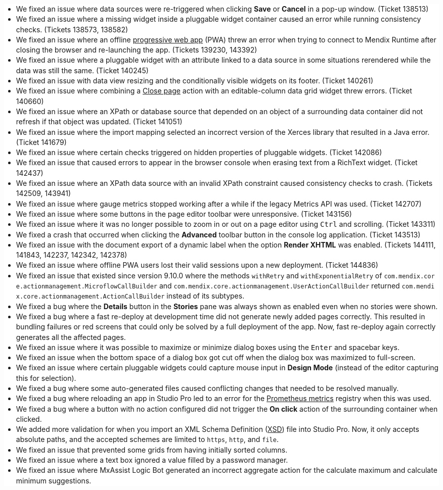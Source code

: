 * We fixed an issue where data sources were re-triggered when clicking **Save** or **Cancel** in a pop-up window. (Ticket 138513)
* We fixed an issue where a missing widget inside a pluggable widget container caused an error while running consistency checks. (Tickets 138573, 138582)
* We fixed an issue where an offline [progressive web app](/refguide9/progressive-web-app/) (PWA) threw an error when trying to connect to Mendix Runtime after closing the browser and re-launching the app. (Tickets 139230, 143392)
* We fixed an issue where a pluggable widget with an attribute linked to a data source in some situations rerendered while the data was still the same. (Ticket 140245)
* We fixed an issue with data view resizing and the conditionally visible widgets on its footer. (Ticket 140261)
* We fixed an issue where combining a [Close page](/refguide9/close-page/) action with an editable-column data grid widget threw errors. (Ticket 140660)
* We fixed an issue where an XPath or database source that depended on an object of a surrounding data container did not refresh if that object was updated. (Ticket 141051)
* We fixed an issue where the import mapping selected an incorrect version of the Xerces library that resulted in a Java error. (Ticket 141679)
* We fixed an issue where certain checks triggered on hidden properties of pluggable widgets. (Ticket 142086)
* We fixed an issue that caused errors to appear in the browser console when erasing text from a RichText widget. (Ticket 142437)
* We fixed an issue where an XPath data source with an invalid XPath constraint caused consistency checks to crash. (Tickets 142509, 143941)
* We fixed an issue where gauge metrics stopped working after a while if the legacy Metrics API was used. (Ticket 142707)
* We fixed an issue where some buttons in the page editor toolbar were unresponsive. (Ticket 143156)
* We fixed an issue where it was no longer possible to zoom in or out on a page editor using <kbd>Ctrl</kbd> and scrolling. (Ticket 143311)
* We fixed a crash that occurred when clicking the **Advanced** toolbar button in the console log application. (Ticket 143513)
* We fixed an issue with the document export of a dynamic label when the option **Render XHTML** was enabled. (Tickets 144111, 141843, 142237, 142342, 142378)
* We fixed an issue where offline PWA users lost their valid sessions upon a new deployment. (Ticket 144836)
* We fixed an issue that existed since version 9.10.0 where the methods `withRetry` and `withExponentialRetry` of `com.mendix.core.actionmanagement.MicroflowCallBuilder` and `com.mendix.core.actionmanagement.UserActionCallBuilder` returned `com.mendix.core.actionmanagement.ActionCallBuilder` instead of its subtypes.
* We fixed a bug where the **Details** button in the **Stories** pane was always shown as enabled even when no stories were shown.
* We fixed a bug where a fast re-deploy at development time did not generate newly added pages correctly. This resulted in bundling failures or red screens that could only be solved by a full deployment of the app. Now, fast re-deploy again correctly generates all the affected pages.
* We fixed an issue where it was possible to maximize or minimize dialog boxes using the <kbd>Enter</kbd> and spacebar keys.
* We fixed an issue when the bottom space of a dialog box got cut off when the dialog box was maximized to full-screen.
* We fixed an issue where certain pluggable widgets could capture mouse input in **Design Mode** (instead of the editor capturing this for selection).
* We fixed a bug where some auto-generated files caused conflicting changes that needed to be resolved manually.
* We fixed a bug where reloading an app in Studio Pro led to an error for the [Prometheus metrics](/refguide9/metrics/) registry when this was used.
* We fixed a bug where a button with no action configured did not trigger the **On click** action of the surrounding container when clicked.
* We added more validation for when you import an XML Schema Definition ([XSD](/refguide9/consumed-web-services/#xsd)) file into Studio Pro. Now, it only accepts absolute paths, and the accepted schemes are limited to `https`, `http`, and `file`.
* We fixed an issue that prevented some grids from having initially sorted columns.
* We fixed an issue where a text box ignored a value filled by a password manager.
* We fixed an issue where MxAssist Logic Bot generated an incorrect aggregate action for the calculate maximum and calculate minimum suggestions.